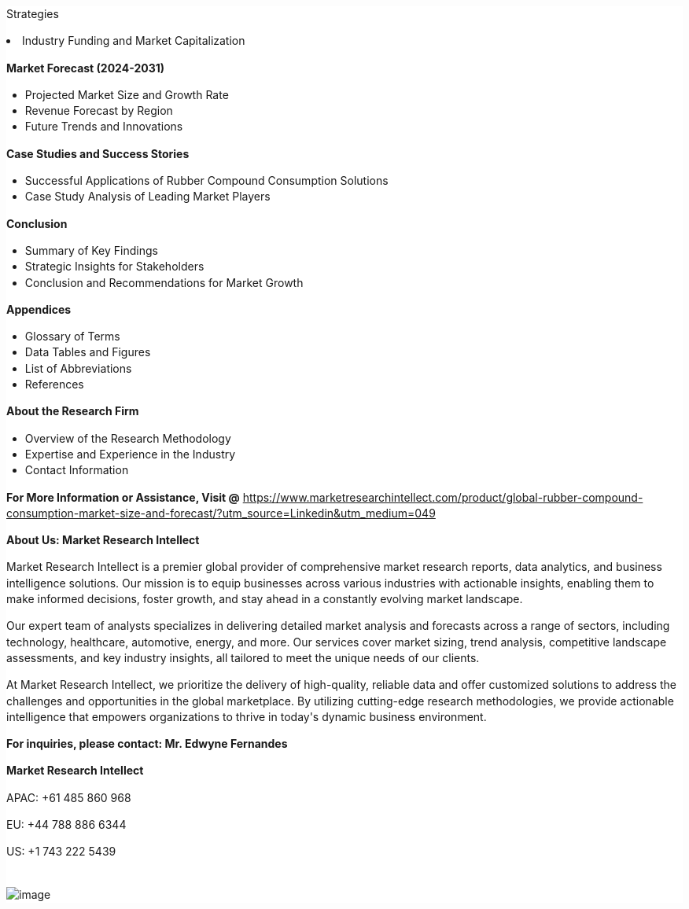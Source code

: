 Strategies</li><li>Industry Funding and Market Capitalization</li></ul><p><strong>Market Forecast (2024-2031)</strong></p><ul><li>Projected Market Size and Growth Rate</li><li>Revenue Forecast by Region</li><li>Future Trends and Innovations</li></ul><p><strong>Case Studies and Success Stories</strong></p><ul><li>Successful Applications of Rubber Compound Consumption Solutions</li><li>Case Study Analysis of Leading Market Players</li></ul><p><strong>Conclusion</strong></p><ul><li>Summary of Key Findings</li><li>Strategic Insights for Stakeholders</li><li>Conclusion and Recommendations for Market Growth</li></ul><p><strong>Appendices</strong></p><ul><li>Glossary of Terms</li><li>Data Tables and Figures</li><li>List of Abbreviations</li><li>References</li></ul><p><strong>About the Research Firm</strong></p><ul><li>Overview of the Research Methodology</li><li>Expertise and Experience in the Industry</li><li>Contact Information</li></ul></div><div class="article-main__content" data-test-id="publishing-text-block"><p><span class="font-[700]"><strong>For More Information or Assistance, Visit @</strong>&nbsp;<a href="https://www.marketresearchintellect.com/product/global-rubber-compound-consumption-market-size-and-forecast/?utm_source=Linkedin&utm_medium=049">https://www.marketresearchintellect.com/product/global-rubber-compound-consumption-market-size-and-forecast/?utm_source=Linkedin&utm_medium=049</a></span></p><p><strong>About Us: Market Research Intellect</strong></p><p>Market Research Intellect is a premier global provider of comprehensive market research reports, data analytics, and business intelligence solutions. Our mission is to equip businesses across various industries with actionable insights, enabling them to make informed decisions, foster growth, and stay ahead in a constantly evolving market landscape.</p><p>Our expert team of analysts specializes in delivering detailed market analysis and forecasts across a range of sectors, including technology, healthcare, automotive, energy, and more. Our services cover market sizing, trend analysis, competitive landscape assessments, and key industry insights, all tailored to meet the unique needs of our clients.</p><p>At Market Research Intellect, we prioritize the delivery of high-quality, reliable data and offer customized solutions to address the challenges and opportunities in the global marketplace. By utilizing cutting-edge research methodologies, we provide actionable intelligence that empowers organizations to thrive in today's dynamic business environment.</p><p><strong>For inquiries, please contact: Mr. Edwyne Fernandes</strong></p><p><strong>Market Research Intellect</strong></p><p>APAC: +61 485 860 968</p><p>EU: +44 788 886 6344</p><p>US: +1 743 222 5439</p></div><div class="article-main__content" data-test-id="publishing-text-block">&nbsp;</div>
![image](https://github.com/user-attachments/assets/dc4eda59-6b2b-4237-8ba6-aa615c0f2b84)
